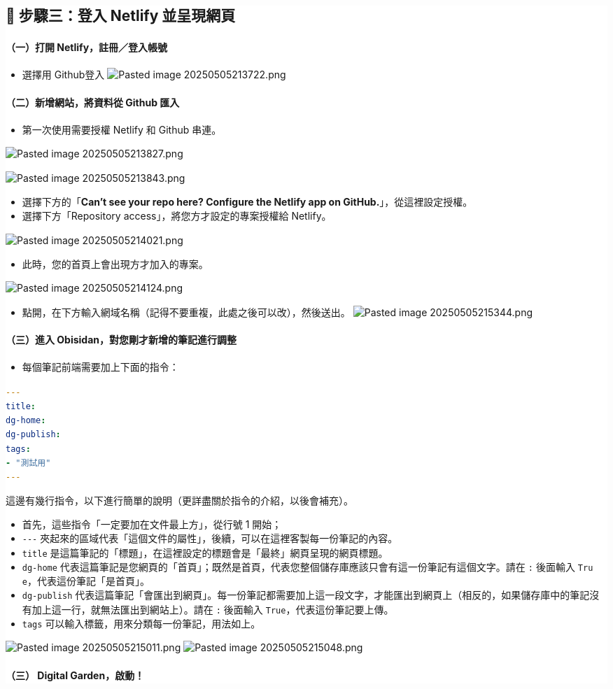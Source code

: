 ## 🎯 步驟三：登入 Netlify 並呈現網頁

#### （一）打開 Netlify，註冊／登入帳號
- 選擇用 Github登入
![Pasted image 20250505213722.png](/img/user/img/Pasted%20image%2020250505213722.png)
#### （二）新增網站，將資料從 Github 匯入
- 第一次使用需要授權 Netlify 和 Github 串連。

![Pasted image 20250505213827.png](/img/user/img/Pasted%20image%2020250505213827.png)

![Pasted image 20250505213843.png](/img/user/img/Pasted%20image%2020250505213843.png)

- 選擇下方的「**Can’t see your repo here? Configure the Netlify app on GitHub.**」，從這裡設定授權。
- 選擇下方「Repository access」，將您方才設定的專案授權給 Netlify。


![Pasted image 20250505214021.png](/img/user/img/Pasted%20image%2020250505214021.png)
- 此時，您的首頁上會出現方才加入的專案。

![Pasted image 20250505214124.png](/img/user/img/Pasted%20image%2020250505214124.png)
- 點開，在下方輸入網域名稱（記得不要重複，此處之後可以改），然後送出。
![Pasted image 20250505215344.png](/img/user/img/Pasted%20image%2020250505215344.png)
#### （三）進入 Obisidan，對您剛才新增的筆記進行調整
- 每個筆記前端需要加上下面的指令：

```YAML
---
title:
dg-home: 
dg-publish:
tags:
- "測試用"
---
```

這邊有幾行指令，以下進行簡單的說明（更詳盡關於指令的介紹，以後會補充）。

- 首先，這些指令「一定要加在文件最上方」，從行號 1 開始；
- `---` 夾起來的區域代表「這個文件的屬性」，後續，可以在這裡客製每一份筆記的內容。
- `title` 是這篇筆記的「標題」，在這裡設定的標題會是「最終」網頁呈現的網頁標題。
- `dg-home` 代表這篇筆記是您網頁的「首頁」；既然是首頁，代表您整個儲存庫應該只會有這一份筆記有這個文字。請在 `:` 後面輸入 `True`，代表這份筆記「是首頁」。
- `dg-publish` 代表這篇筆記「會匯出到網頁」。每一份筆記都需要加上這一段文字，才能匯出到網頁上（相反的，如果儲存庫中的筆記沒有加上這一行，就無法匯出到網站上）。請在 `:` 後面輸入 `True`，代表這份筆記要上傳。
- `tags` 可以輸入標籤，用來分類每一份筆記，用法如上。

![Pasted image 20250505215011.png](/img/user/img/Pasted%20image%2020250505215011.png)
![Pasted image 20250505215048.png](/img/user/img/Pasted%20image%2020250505215048.png)


#### （三） Digital Garden，啟動！
